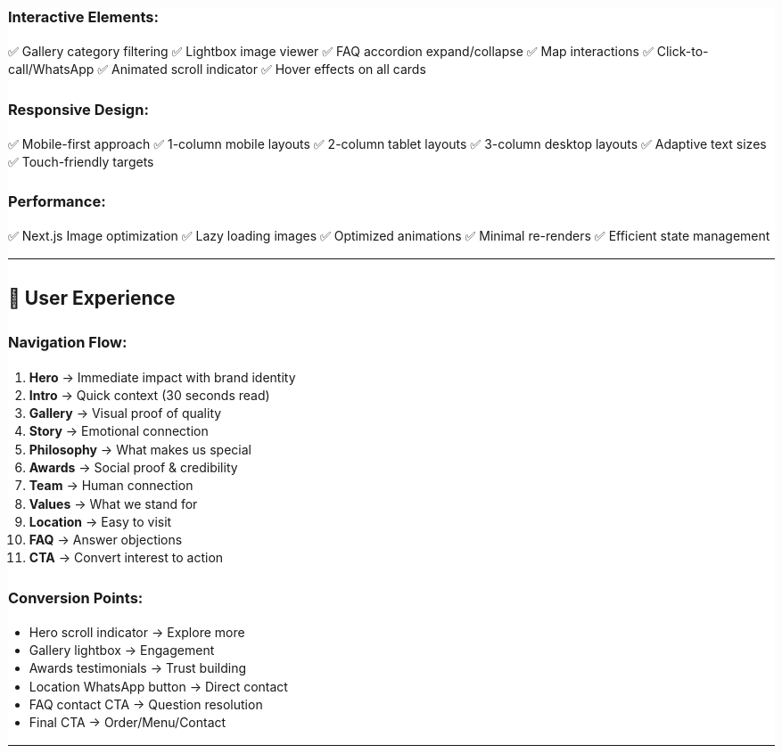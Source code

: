 ### Interactive Elements:
✅ Gallery category filtering
✅ Lightbox image viewer
✅ FAQ accordion expand/collapse
✅ Map interactions
✅ Click-to-call/WhatsApp
✅ Animated scroll indicator
✅ Hover effects on all cards

### Responsive Design:
✅ Mobile-first approach
✅ 1-column mobile layouts
✅ 2-column tablet layouts
✅ 3-column desktop layouts
✅ Adaptive text sizes
✅ Touch-friendly targets

### Performance:
✅ Next.js Image optimization
✅ Lazy loading images
✅ Optimized animations
✅ Minimal re-renders
✅ Efficient state management

---

## 📱 User Experience

### Navigation Flow:
1. **Hero** → Immediate impact with brand identity
2. **Intro** → Quick context (30 seconds read)
3. **Gallery** → Visual proof of quality
4. **Story** → Emotional connection
5. **Philosophy** → What makes us special
6. **Awards** → Social proof & credibility
7. **Team** → Human connection
8. **Values** → What we stand for
9. **Location** → Easy to visit
10. **FAQ** → Answer objections
11. **CTA** → Convert interest to action

### Conversion Points:
- Hero scroll indicator → Explore more
- Gallery lightbox → Engagement
- Awards testimonials → Trust building
- Location WhatsApp button → Direct contact
- FAQ contact CTA → Question resolution
- Final CTA → Order/Menu/Contact

---